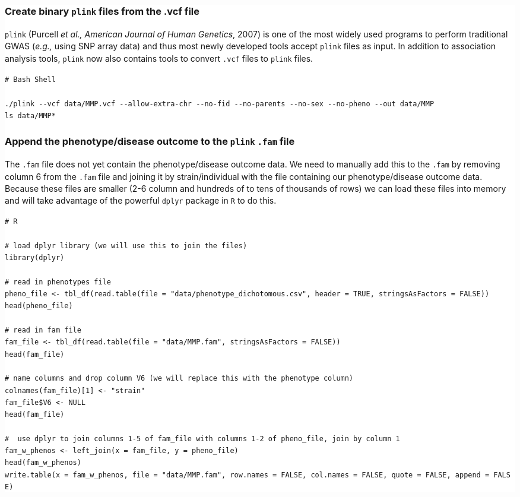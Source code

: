 ### Create binary `plink` files from the .vcf file

`plink` (Purcell *et al., American Journal of Human Genetics*, 2007) is one of the most widely used programs to perform traditional GWAS (*e.g.,* using SNP array data) 
and thus most newly developed tools accept `plink` files as input. In addition to association analysis tools, `plink` now
also contains tools to convert `.vcf` files to `plink` files.
```
# Bash Shell

./plink --vcf data/MMP.vcf --allow-extra-chr --no-fid --no-parents --no-sex --no-pheno --out data/MMP
ls data/MMP*
```

### Append the phenotype/disease outcome to the `plink` `.fam` file

The `.fam` file does not yet contain the phenotype/disease outcome data. We need to manually add this to the `.fam` by removing
column 6 from the `.fam` file and joining it by strain/individual with the file containing our phenotype/disease outcome data.
Because these files are smaller (2-6 column and hundreds of to tens of thousands of rows) we can load these files into memory and
will take advantage of the powerful `dplyr` package in `R` to do this.
```
# R

# load dplyr library (we will use this to join the files)
library(dplyr)

# read in phenotypes file
pheno_file <- tbl_df(read.table(file = "data/phenotype_dichotomous.csv", header = TRUE, stringsAsFactors = FALSE))
head(pheno_file)

# read in fam file
fam_file <- tbl_df(read.table(file = "data/MMP.fam", stringsAsFactors = FALSE))
head(fam_file)

# name columns and drop column V6 (we will replace this with the phenotype column)
colnames(fam_file)[1] <- "strain"
fam_file$V6 <- NULL
head(fam_file)

#  use dplyr to join columns 1-5 of fam_file with columns 1-2 of pheno_file, join by column 1
fam_w_phenos <- left_join(x = fam_file, y = pheno_file)
head(fam_w_phenos)
write.table(x = fam_w_phenos, file = "data/MMP.fam", row.names = FALSE, col.names = FALSE, quote = FALSE, append = FALSE)
```
